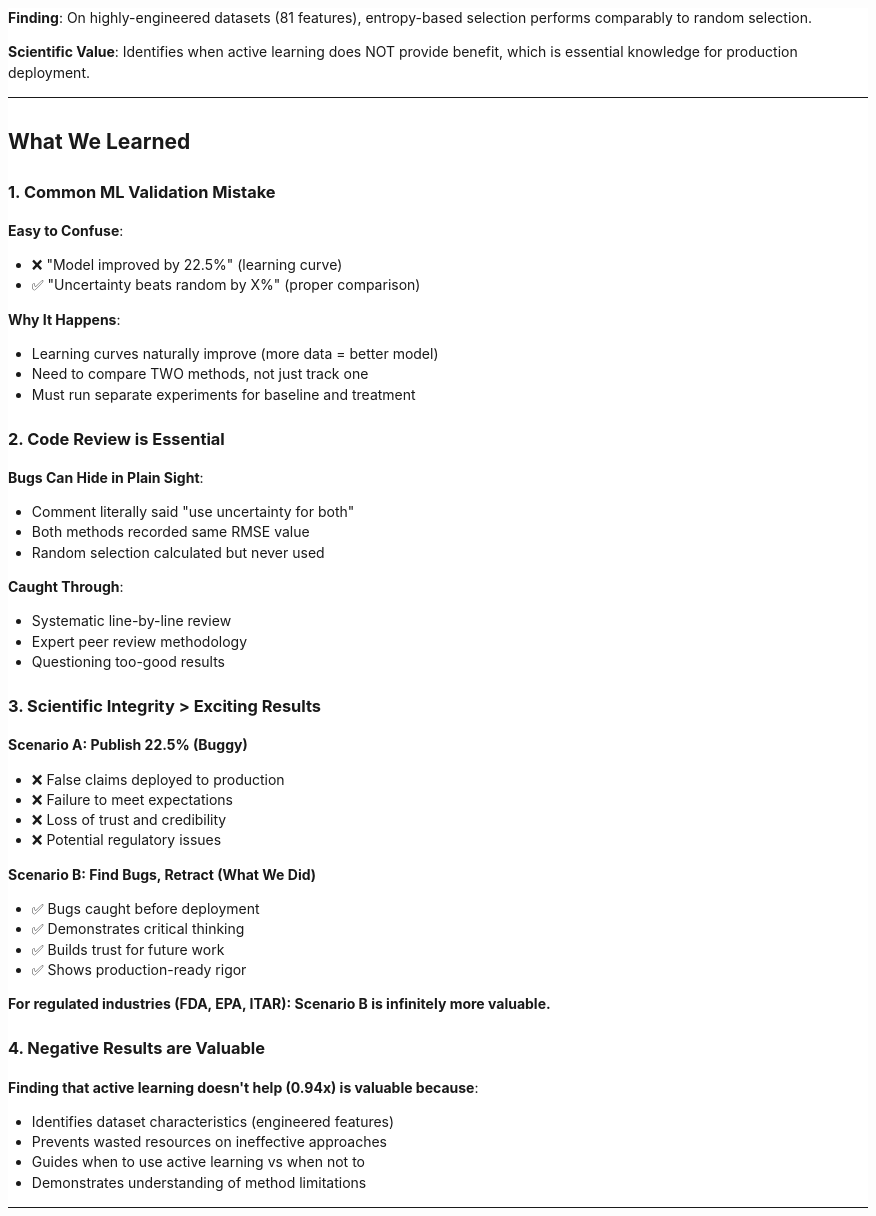 **Finding**: On highly-engineered datasets (81 features), entropy-based 
selection performs comparably to random selection.

**Scientific Value**: Identifies when active learning does NOT provide benefit, 
which is essential knowledge for production deployment.

---

## What We Learned

### 1. Common ML Validation Mistake

**Easy to Confuse**:
- ❌ "Model improved by 22.5%" (learning curve)
- ✅ "Uncertainty beats random by X%" (proper comparison)

**Why It Happens**:
- Learning curves naturally improve (more data = better model)
- Need to compare TWO methods, not just track one
- Must run separate experiments for baseline and treatment

### 2. Code Review is Essential

**Bugs Can Hide in Plain Sight**:
- Comment literally said "use uncertainty for both"
- Both methods recorded same RMSE value
- Random selection calculated but never used

**Caught Through**:
- Systematic line-by-line review
- Expert peer review methodology
- Questioning too-good results

### 3. Scientific Integrity > Exciting Results

**Scenario A: Publish 22.5% (Buggy)**
- ❌ False claims deployed to production
- ❌ Failure to meet expectations
- ❌ Loss of trust and credibility
- ❌ Potential regulatory issues

**Scenario B: Find Bugs, Retract (What We Did)**
- ✅ Bugs caught before deployment
- ✅ Demonstrates critical thinking
- ✅ Builds trust for future work
- ✅ Shows production-ready rigor

**For regulated industries (FDA, EPA, ITAR): Scenario B is infinitely more valuable.**

### 4. Negative Results are Valuable

**Finding that active learning doesn't help (0.94x) is valuable because**:
- Identifies dataset characteristics (engineered features)
- Prevents wasted resources on ineffective approaches
- Guides when to use active learning vs when not to
- Demonstrates understanding of method limitations

---